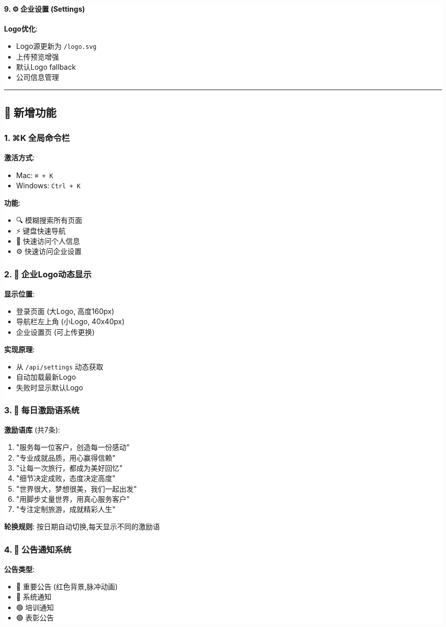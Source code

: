 #### 9. ⚙️ 企业设置 (Settings)
**Logo优化**:
- Logo源更新为 `/logo.svg`
- 上传预览增强
- 默认Logo fallback
- 公司信息管理

---

## 🚀 新增功能

### 1. ⌘K 全局命令栏
**激活方式**:
- Mac: `⌘ + K`
- Windows: `Ctrl + K`

**功能**:
- 🔍 模糊搜索所有页面
- ⚡ 键盘快速导航
- 👤 快速访问个人信息
- ⚙️ 快速访问企业设置

### 2. 🏢 企业Logo动态显示
**显示位置**:
- 登录页面 (大Logo, 高度160px)
- 导航栏左上角 (小Logo, 40x40px)
- 企业设置页 (可上传更换)

**实现原理**:
- 从 `/api/settings` 动态获取
- 自动加载最新Logo
- 失败时显示默认Logo

### 3. 💭 每日激励语系统
**激励语库** (共7条):
1. "服务每一位客户，创造每一份感动"
2. "专业成就品质，用心赢得信赖"
3. "让每一次旅行，都成为美好回忆"
4. "细节决定成败，态度决定高度"
5. "世界很大，梦想很美，我们一起出发"
6. "用脚步丈量世界，用真心服务客户"
7. "专注定制旅游，成就精彩人生"

**轮换规则**: 按日期自动切换,每天显示不同的激励语

### 4. 📢 公告通知系统
**公告类型**:
- 🔴 重要公告 (红色背景,脉冲动画)
- 🔵 系统通知
- 🟢 培训通知
- 🟣 表彰公告

